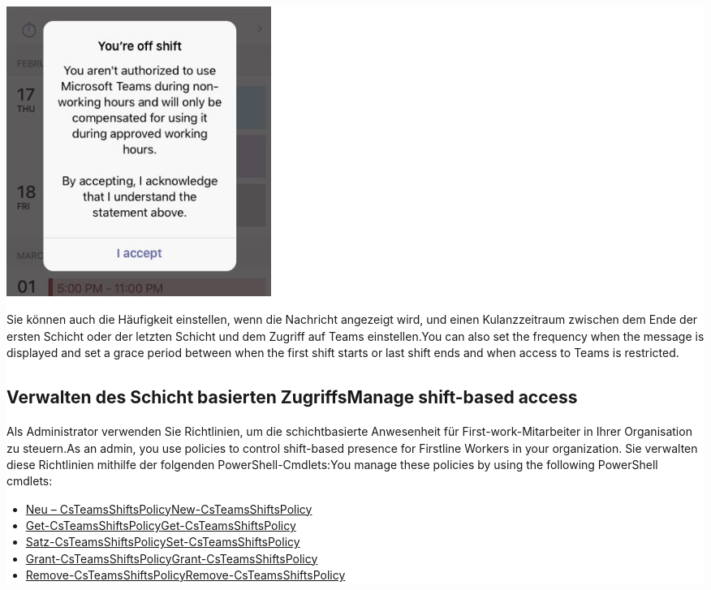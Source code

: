 ![Screenshot der Standardnachricht](../../media/shifts-presence-message.png)

<span data-ttu-id="656f6-150">Sie können auch die Häufigkeit einstellen, wenn die Nachricht angezeigt wird, und einen Kulanzzeitraum zwischen dem Ende der ersten Schicht oder der letzten Schicht und dem Zugriff auf Teams einstellen.</span><span class="sxs-lookup"><span data-stu-id="656f6-150">You can also set the frequency when the message is displayed and set a grace period between when the first shift starts or last shift ends and when access to Teams is restricted.</span></span>

## <a name="manage-shift-based-access"></a><span data-ttu-id="656f6-151">Verwalten des Schicht basierten Zugriffs</span><span class="sxs-lookup"><span data-stu-id="656f6-151">Manage shift-based access</span></span>

<span data-ttu-id="656f6-152">Als Administrator verwenden Sie Richtlinien, um die schichtbasierte Anwesenheit für First-work-Mitarbeiter in Ihrer Organisation zu steuern.</span><span class="sxs-lookup"><span data-stu-id="656f6-152">As an admin, you use policies to control shift-based presence for Firstline Workers in your organization.</span></span> <span data-ttu-id="656f6-153">Sie verwalten diese Richtlinien mithilfe der folgenden PowerShell-Cmdlets:</span><span class="sxs-lookup"><span data-stu-id="656f6-153">You manage these policies by using the following PowerShell cmdlets:</span></span>

- [<span data-ttu-id="656f6-154">Neu – CsTeamsShiftsPolicy</span><span class="sxs-lookup"><span data-stu-id="656f6-154">New-CsTeamsShiftsPolicy</span></span>](https://docs.microsoft.com/powershell/module/teams/new-csteamsshiftspolicy)
- [<span data-ttu-id="656f6-155">Get-CsTeamsShiftsPolicy</span><span class="sxs-lookup"><span data-stu-id="656f6-155">Get-CsTeamsShiftsPolicy</span></span>](https://docs.microsoft.com/powershell/module/teams/get-csteamsshiftspolicy)
- [<span data-ttu-id="656f6-156">Satz-CsTeamsShiftsPolicy</span><span class="sxs-lookup"><span data-stu-id="656f6-156">Set-CsTeamsShiftsPolicy</span></span>](https://docs.microsoft.com/powershell/module/teams/set-csteamsshiftspolicy)
- [<span data-ttu-id="656f6-157">Grant-CsTeamsShiftsPolicy</span><span class="sxs-lookup"><span data-stu-id="656f6-157">Grant-CsTeamsShiftsPolicy</span></span>](https://docs.microsoft.com/powershell/module/teams/grant-csteamsshiftspolicy)
- [<span data-ttu-id="656f6-158">Remove-CsTeamsShiftsPolicy</span><span class="sxs-lookup"><span data-stu-id="656f6-158">Remove-CsTeamsShiftsPolicy</span></span>](https://docs.microsoft.com/powershell/module/teams/remove-csteamsshiftspolicy)
